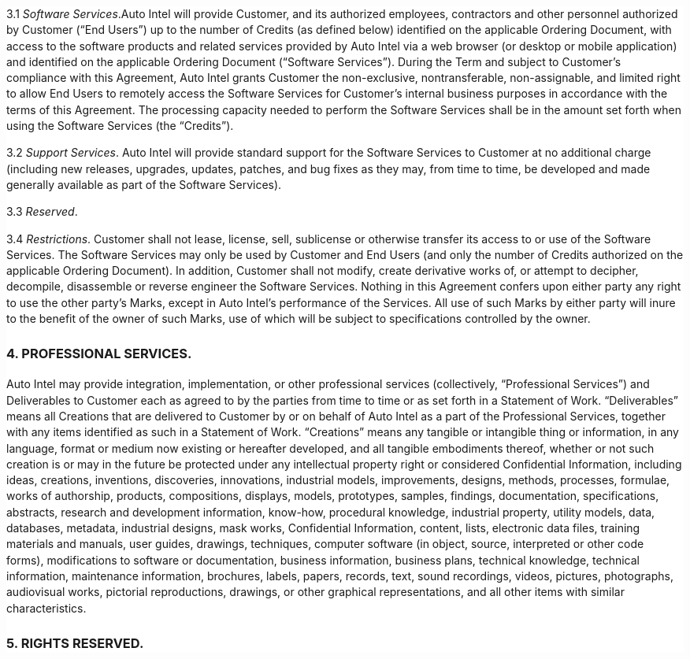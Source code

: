 3.1 *Software Services*.Auto Intel will provide Customer, and its authorized employees, contractors and other personnel authorized by Customer (“End Users”) up to the number of Credits (as defined below) identified on the applicable Ordering Document, with access to the software products and related services provided by Auto Intel via a web browser (or desktop or mobile application) and identified on the applicable Ordering Document (“Software Services”). During the Term and subject to Customer’s compliance with this Agreement, Auto Intel grants Customer the non-exclusive, nontransferable, non-assignable, and limited right to allow End Users to remotely access the Software Services for Customer’s internal business purposes in accordance with the terms of this Agreement.  The processing capacity needed to perform the Software Services shall be in the amount set forth when using the Software Services (the “Credits”).

3.2 *Support Services*. Auto Intel will provide standard support for the Software Services to Customer at no additional charge (including new releases, upgrades, updates, patches, and bug fixes as they may, from time to time, be developed and made generally available as part of the Software Services).

3.3 *Reserved*.

3.4 *Restrictions*. Customer shall not lease, license, sell, sublicense or otherwise transfer its access to or use of the Software Services. The Software Services may only be used by Customer and End Users (and only the number of Credits authorized on the applicable Ordering Document). In addition, Customer shall not modify, create derivative works of, or attempt to decipher, decompile, disassemble or reverse engineer the Software Services. Nothing in this Agreement confers upon either party any right to use the other party’s Marks, except in Auto Intel’s performance of the Services. All use of such Marks by either party will inure to the benefit of the owner of such Marks, use of which will be subject to specifications controlled by the owner.

### 4. PROFESSIONAL SERVICES. 

Auto Intel may provide integration, implementation, or other professional services (collectively, “Professional Services”) and Deliverables to Customer each as agreed to by the parties from time to time or as set forth in a Statement of Work. “Deliverables” means all Creations that are delivered to Customer by or on behalf of Auto Intel as a part of the Professional Services, together with any items identified as such in a Statement of Work. “Creations” means any tangible or intangible thing or information, in any language, format or medium now existing or hereafter developed, and all tangible embodiments thereof, whether or not such creation is or may in the future be protected under any intellectual property right or considered Confidential Information, including ideas, creations, inventions, discoveries, innovations, industrial models, improvements, designs, methods, processes, formulae, works of authorship, products, compositions, displays, models, prototypes, samples, findings, documentation, specifications, abstracts, research and development information, know-how, procedural knowledge, industrial property, utility models, data, databases, metadata, industrial designs, mask works, Confidential Information, content, lists, electronic data files, training materials and manuals, user guides, drawings, techniques, computer software (in object, source, interpreted or other code forms), modifications to software or documentation, business information, business plans, technical knowledge, technical information, maintenance information, brochures, labels, papers, records, text, sound recordings, videos, pictures, photographs, audiovisual works, pictorial reproductions, drawings, or other graphical representations, and all other items with similar characteristics.

### 5. RIGHTS RESERVED. 
